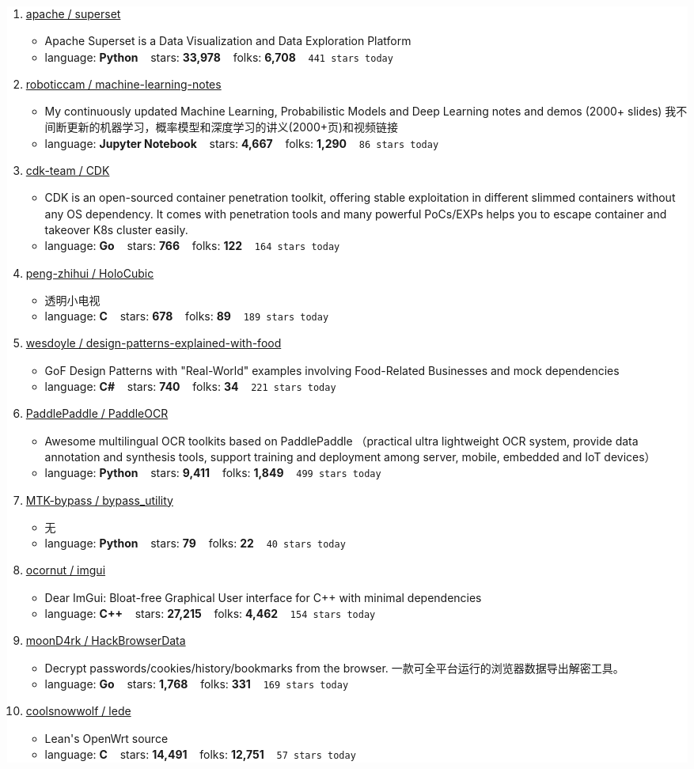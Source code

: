 1. [apache / superset](https://github.com/apache/superset)
    - Apache Superset is a Data Visualization and Data Exploration Platform
    - language: **Python** &nbsp;&nbsp; stars: **33,978** &nbsp;&nbsp; folks: **6,708**  &nbsp;&nbsp; `441 stars today`

1. [roboticcam / machine-learning-notes](https://github.com/roboticcam/machine-learning-notes)
    - My continuously updated Machine Learning, Probabilistic Models and Deep Learning notes and demos (2000+ slides) 我不间断更新的机器学习，概率模型和深度学习的讲义(2000+页)和视频链接
    - language: **Jupyter Notebook** &nbsp;&nbsp; stars: **4,667** &nbsp;&nbsp; folks: **1,290**  &nbsp;&nbsp; `86 stars today`

1. [cdk-team / CDK](https://github.com/cdk-team/CDK)
    - CDK is an open-sourced container penetration toolkit, offering stable exploitation in different slimmed containers without any OS dependency. It comes with penetration tools and many powerful PoCs/EXPs helps you to escape container and takeover K8s cluster easily.
    - language: **Go** &nbsp;&nbsp; stars: **766** &nbsp;&nbsp; folks: **122**  &nbsp;&nbsp; `164 stars today`

1. [peng-zhihui / HoloCubic](https://github.com/peng-zhihui/HoloCubic)
    - 透明小电视
    - language: **C** &nbsp;&nbsp; stars: **678** &nbsp;&nbsp; folks: **89**  &nbsp;&nbsp; `189 stars today`

1. [wesdoyle / design-patterns-explained-with-food](https://github.com/wesdoyle/design-patterns-explained-with-food)
    - GoF Design Patterns with "Real-World" examples involving Food-Related Businesses and mock dependencies
    - language: **C#** &nbsp;&nbsp; stars: **740** &nbsp;&nbsp; folks: **34**  &nbsp;&nbsp; `221 stars today`

1. [PaddlePaddle / PaddleOCR](https://github.com/PaddlePaddle/PaddleOCR)
    - Awesome multilingual OCR toolkits based on PaddlePaddle （practical ultra lightweight OCR system, provide data annotation and synthesis tools, support training and deployment among server, mobile, embedded and IoT devices）
    - language: **Python** &nbsp;&nbsp; stars: **9,411** &nbsp;&nbsp; folks: **1,849**  &nbsp;&nbsp; `499 stars today`

1. [MTK-bypass / bypass_utility](https://github.com/MTK-bypass/bypass_utility)
    - 无
    - language: **Python** &nbsp;&nbsp; stars: **79** &nbsp;&nbsp; folks: **22**  &nbsp;&nbsp; `40 stars today`

1. [ocornut / imgui](https://github.com/ocornut/imgui)
    - Dear ImGui: Bloat-free Graphical User interface for C++ with minimal dependencies
    - language: **C++** &nbsp;&nbsp; stars: **27,215** &nbsp;&nbsp; folks: **4,462**  &nbsp;&nbsp; `154 stars today`

1. [moonD4rk / HackBrowserData](https://github.com/moonD4rk/HackBrowserData)
    - Decrypt passwords/cookies/history/bookmarks from the browser. 一款可全平台运行的浏览器数据导出解密工具。
    - language: **Go** &nbsp;&nbsp; stars: **1,768** &nbsp;&nbsp; folks: **331**  &nbsp;&nbsp; `169 stars today`

1. [coolsnowwolf / lede](https://github.com/coolsnowwolf/lede)
    - Lean's OpenWrt source
    - language: **C** &nbsp;&nbsp; stars: **14,491** &nbsp;&nbsp; folks: **12,751**  &nbsp;&nbsp; `57 stars today`
